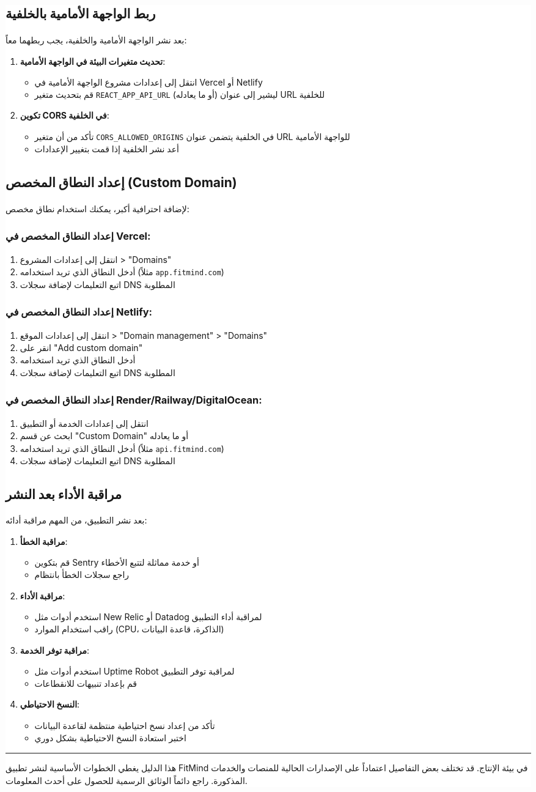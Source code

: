 ## ربط الواجهة الأمامية بالخلفية

بعد نشر الواجهة الأمامية والخلفية، يجب ربطهما معاً:

1. **تحديث متغيرات البيئة في الواجهة الأمامية**:
   - انتقل إلى إعدادات مشروع الواجهة الأمامية في Vercel أو Netlify
   - قم بتحديث متغير `REACT_APP_API_URL` (أو ما يعادله) ليشير إلى عنوان URL للخلفية

2. **تكوين CORS في الخلفية**:
   - تأكد من أن متغير `CORS_ALLOWED_ORIGINS` في الخلفية يتضمن عنوان URL للواجهة الأمامية
   - أعد نشر الخلفية إذا قمت بتغيير الإعدادات

## إعداد النطاق المخصص (Custom Domain)

لإضافة احترافية أكبر، يمكنك استخدام نطاق مخصص:

### إعداد النطاق المخصص في Vercel:

1. انتقل إلى إعدادات المشروع > "Domains"
2. أدخل النطاق الذي تريد استخدامه (مثلاً `app.fitmind.com`)
3. اتبع التعليمات لإضافة سجلات DNS المطلوبة

### إعداد النطاق المخصص في Netlify:

1. انتقل إلى إعدادات الموقع > "Domain management" > "Domains"
2. انقر على "Add custom domain"
3. أدخل النطاق الذي تريد استخدامه
4. اتبع التعليمات لإضافة سجلات DNS المطلوبة

### إعداد النطاق المخصص في Render/Railway/DigitalOcean:

1. انتقل إلى إعدادات الخدمة أو التطبيق
2. ابحث عن قسم "Custom Domain" أو ما يعادله
3. أدخل النطاق الذي تريد استخدامه (مثلاً `api.fitmind.com`)
4. اتبع التعليمات لإضافة سجلات DNS المطلوبة

## مراقبة الأداء بعد النشر

بعد نشر التطبيق، من المهم مراقبة أدائه:

1. **مراقبة الخطأ**:
   - قم بتكوين Sentry أو خدمة مماثلة لتتبع الأخطاء
   - راجع سجلات الخطأ بانتظام

2. **مراقبة الأداء**:
   - استخدم أدوات مثل New Relic أو Datadog لمراقبة أداء التطبيق
   - راقب استخدام الموارد (CPU، الذاكرة، قاعدة البيانات)

3. **مراقبة توفر الخدمة**:
   - استخدم أدوات مثل Uptime Robot لمراقبة توفر التطبيق
   - قم بإعداد تنبيهات للانقطاعات

4. **النسخ الاحتياطي**:
   - تأكد من إعداد نسخ احتياطية منتظمة لقاعدة البيانات
   - اختبر استعادة النسخ الاحتياطية بشكل دوري

---

هذا الدليل يغطي الخطوات الأساسية لنشر تطبيق FitMind في بيئة الإنتاج. قد تختلف بعض التفاصيل اعتماداً على الإصدارات الحالية للمنصات والخدمات المذكورة. راجع دائماً الوثائق الرسمية للحصول على أحدث المعلومات.
